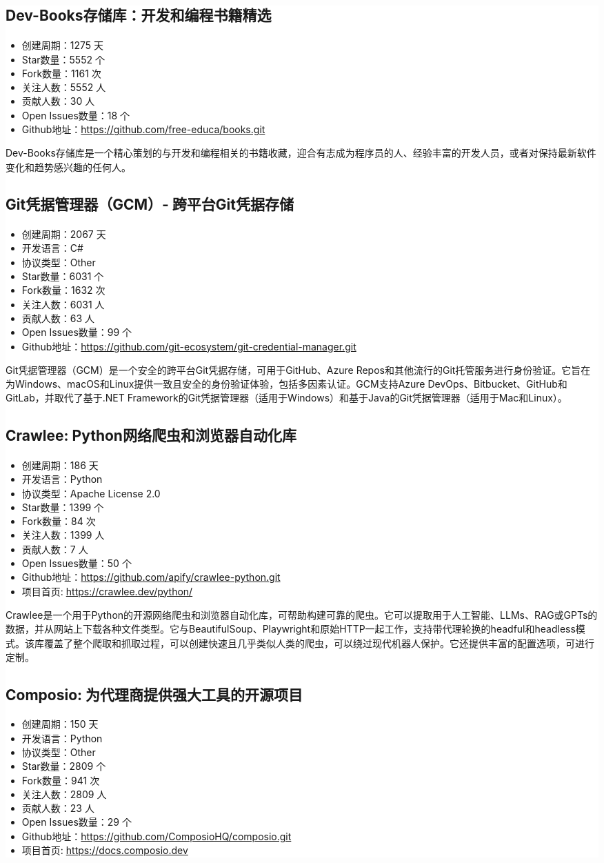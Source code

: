 ## Dev-Books存储库：开发和编程书籍精选

* 创建周期：1275 天
* Star数量：5552 个
* Fork数量：1161 次
* 关注人数：5552 人
* 贡献人数：30 人
* Open Issues数量：18 个
* Github地址：https://github.com/free-educa/books.git


Dev-Books存储库是一个精心策划的与开发和编程相关的书籍收藏，迎合有志成为程序员的人、经验丰富的开发人员，或者对保持最新软件变化和趋势感兴趣的任何人。

## Git凭据管理器（GCM）- 跨平台Git凭据存储

* 创建周期：2067 天
* 开发语言：C#
* 协议类型：Other
* Star数量：6031 个
* Fork数量：1632 次
* 关注人数：6031 人
* 贡献人数：63 人
* Open Issues数量：99 个
* Github地址：https://github.com/git-ecosystem/git-credential-manager.git


Git凭据管理器（GCM）是一个安全的跨平台Git凭据存储，可用于GitHub、Azure Repos和其他流行的Git托管服务进行身份验证。它旨在为Windows、macOS和Linux提供一致且安全的身份验证体验，包括多因素认证。GCM支持Azure DevOps、Bitbucket、GitHub和GitLab，并取代了基于.NET Framework的Git凭据管理器（适用于Windows）和基于Java的Git凭据管理器（适用于Mac和Linux）。

## Crawlee: Python网络爬虫和浏览器自动化库

* 创建周期：186 天
* 开发语言：Python
* 协议类型：Apache License 2.0
* Star数量：1399 个
* Fork数量：84 次
* 关注人数：1399 人
* 贡献人数：7 人
* Open Issues数量：50 个
* Github地址：https://github.com/apify/crawlee-python.git
* 项目首页: https://crawlee.dev/python/


Crawlee是一个用于Python的开源网络爬虫和浏览器自动化库，可帮助构建可靠的爬虫。它可以提取用于人工智能、LLMs、RAG或GPTs的数据，并从网站上下载各种文件类型。它与BeautifulSoup、Playwright和原始HTTP一起工作，支持带代理轮换的headful和headless模式。该库覆盖了整个爬取和抓取过程，可以创建快速且几乎类似人类的爬虫，可以绕过现代机器人保护。它还提供丰富的配置选项，可进行定制。

## Composio: 为代理商提供强大工具的开源项目

* 创建周期：150 天
* 开发语言：Python
* 协议类型：Other
* Star数量：2809 个
* Fork数量：941 次
* 关注人数：2809 人
* 贡献人数：23 人
* Open Issues数量：29 个
* Github地址：https://github.com/ComposioHQ/composio.git
* 项目首页: https://docs.composio.dev
